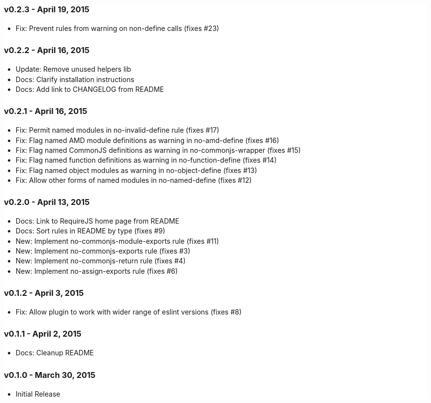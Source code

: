 ### v0.2.3 - April 19, 2015

* Fix: Prevent rules from warning on non-define calls (fixes #23)

### v0.2.2 - April 16, 2015

* Update: Remove unused helpers lib
* Docs: Clarify installation instructions
* Docs: Add link to CHANGELOG from README

### v0.2.1 - April 16, 2015

* Fix: Permit named modules in no-invalid-define rule (fixes #17)
* Fix: Flag named AMD module definitions as warning in no-amd-define (fixes #16)
* Fix: Flag named CommonJS definitions as warning in no-commonjs-wrapper (fixes #15)
* Fix: Flag named function definitions as warning in no-function-define (fixes #14)
* Fix: Flag named object modules as warning in no-object-define (fixes #13)
* Fix: Allow other forms of named modules in no-named-define (fixes #12)

### v0.2.0 - April 13, 2015

* Docs: Link to RequireJS home page from README
* Docs: Sort rules in README by type (fixes #9)
* New: Implement no-commonjs-module-exports rule (fixes #11)
* New: Implement no-commonjs-exports rule (fixes #3)
* New: Implement no-commonjs-return rule (fixes #4)
* New: Implement no-assign-exports rule (fixes #6)

### v0.1.2 - April 3, 2015

* Fix: Allow plugin to work with wider range of eslint versions (fixes #8)

### v0.1.1 - April 2, 2015

* Docs: Cleanup README

### v0.1.0 - March 30, 2015

* Initial Release
